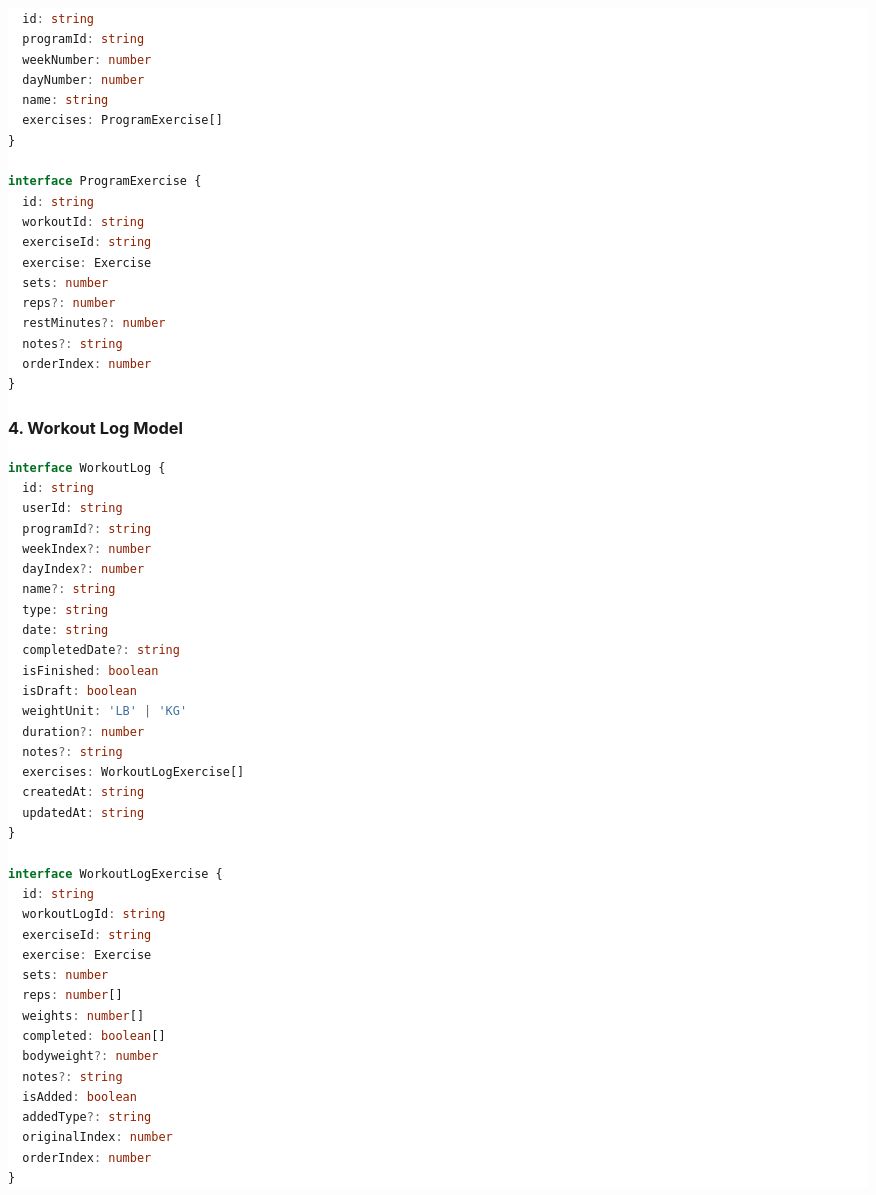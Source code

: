 ```typescript
  id: string
  programId: string
  weekNumber: number
  dayNumber: number
  name: string
  exercises: ProgramExercise[]
}

interface ProgramExercise {
  id: string
  workoutId: string
  exerciseId: string
  exercise: Exercise
  sets: number
  reps?: number
  restMinutes?: number
  notes?: string
  orderIndex: number
}
```

### 4. Workout Log Model
```typescript
interface WorkoutLog {
  id: string
  userId: string
  programId?: string
  weekIndex?: number
  dayIndex?: number
  name?: string
  type: string
  date: string
  completedDate?: string
  isFinished: boolean
  isDraft: boolean
  weightUnit: 'LB' | 'KG'
  duration?: number
  notes?: string
  exercises: WorkoutLogExercise[]
  createdAt: string
  updatedAt: string
}

interface WorkoutLogExercise {
  id: string
  workoutLogId: string
  exerciseId: string
  exercise: Exercise
  sets: number
  reps: number[]
  weights: number[]
  completed: boolean[]
  bodyweight?: number
  notes?: string
  isAdded: boolean
  addedType?: string
  originalIndex: number
  orderIndex: number
}
```
